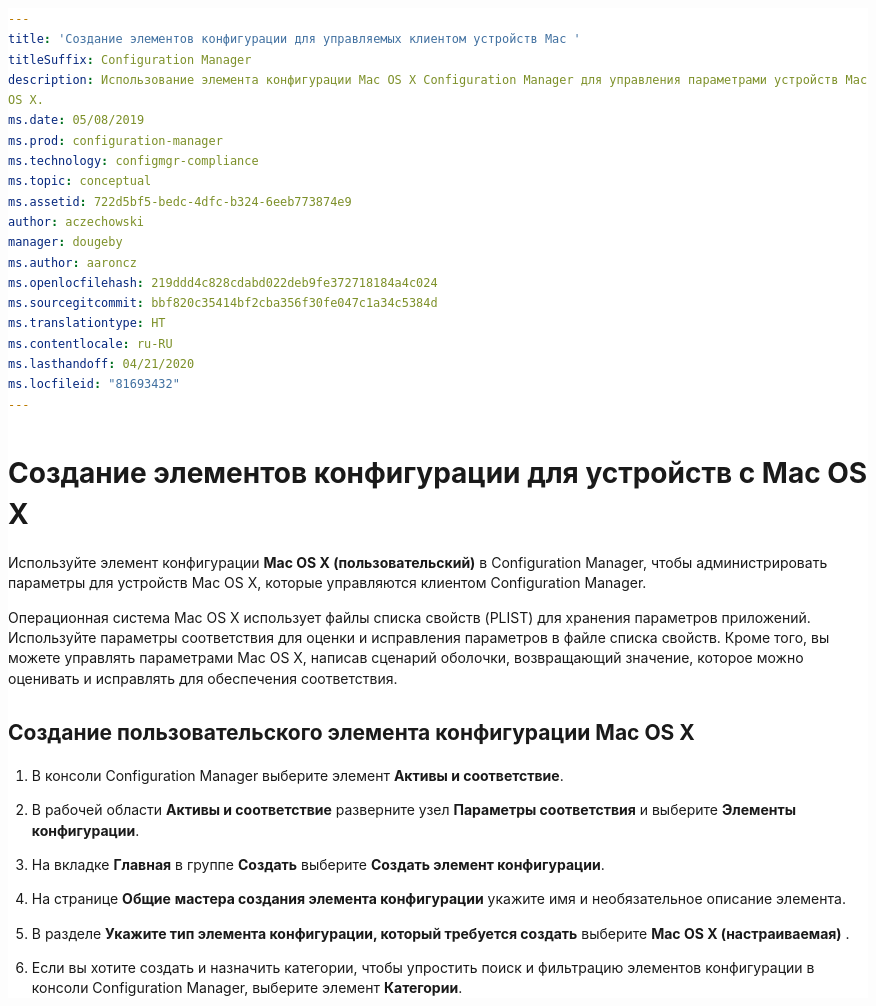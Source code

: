 ```yaml
---
title: 'Создание элементов конфигурации для управляемых клиентом устройств Mac '
titleSuffix: Configuration Manager
description: Использование элемента конфигурации Mac OS X Configuration Manager для управления параметрами устройств Mac OS X.
ms.date: 05/08/2019
ms.prod: configuration-manager
ms.technology: configmgr-compliance
ms.topic: conceptual
ms.assetid: 722d5bf5-bedc-4dfc-b324-6eeb773874e9
author: aczechowski
manager: dougeby
ms.author: aaroncz
ms.openlocfilehash: 219ddd4c828cdabd022deb9fe372718184a4c024
ms.sourcegitcommit: bbf820c35414bf2cba356f30fe047c1a34c5384d
ms.translationtype: HT
ms.contentlocale: ru-RU
ms.lasthandoff: 04/21/2020
ms.locfileid: "81693432"
---
```

# <a name="create-configuration-items-for-mac-os-x-devices"></a>Создание элементов конфигурации для устройств с Mac OS X
Используйте элемент конфигурации **Mac OS X (пользовательский)** в Configuration Manager, чтобы администрировать параметры для устройств Mac OS X, которые управляются клиентом Configuration Manager.  
  
Операционная система Mac OS X использует файлы списка свойств (PLIST) для хранения параметров приложений. Используйте параметры соответствия для оценки и исправления параметров в файле списка свойств. Кроме того, вы можете управлять параметрами Mac OS X, написав сценарий оболочки, возвращающий значение, которое можно оценивать и исправлять для обеспечения соответствия.  
  
## <a name="create-a-custom-mac-os-x-configuration-item"></a>Создание пользовательского элемента конфигурации Mac OS X  
  
1. В консоли Configuration Manager выберите элемент **Активы и соответствие**.  
  
2. В рабочей области **Активы и соответствие** разверните узел **Параметры соответствия** и выберите **Элементы конфигурации**.  
  
3. На вкладке **Главная** в группе **Создать** выберите **Создать элемент конфигурации**.  
  
4. На странице **Общие** **мастера создания элемента конфигурации** укажите имя и необязательное описание элемента.  
  
5. В разделе **Укажите тип элемента конфигурации, который требуется создать** выберите **Mac OS X (настраиваемая)** .  
  
6. Если вы хотите создать и назначить категории, чтобы упростить поиск и фильтрацию элементов конфигурации в консоли Configuration Manager, выберите элемент **Категории**.  
  